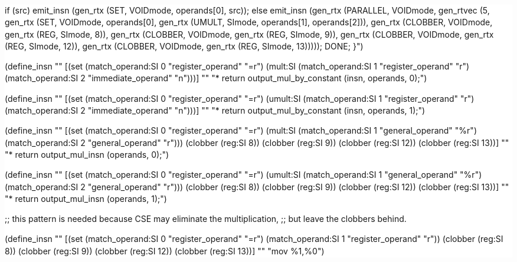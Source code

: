   if (src)
    emit_insn (gen_rtx (SET, VOIDmode, operands[0], src));
  else
    emit_insn (gen_rtx (PARALLEL, VOIDmode, gen_rtvec (5,
	       gen_rtx (SET, VOIDmode, operands[0],
			gen_rtx (UMULT, SImode, operands[1], operands[2])),
	       gen_rtx (CLOBBER, VOIDmode, gen_rtx (REG, SImode, 8)),
	       gen_rtx (CLOBBER, VOIDmode, gen_rtx (REG, SImode, 9)),
	       gen_rtx (CLOBBER, VOIDmode, gen_rtx (REG, SImode, 12)),
	       gen_rtx (CLOBBER, VOIDmode, gen_rtx (REG, SImode, 13)))));
  DONE;
}")

(define_insn ""
  [(set (match_operand:SI 0 "register_operand" "=r")
	(mult:SI (match_operand:SI 1 "register_operand" "r")
		 (match_operand:SI 2 "immediate_operand" "n")))]
  ""
  "* return output_mul_by_constant (insn, operands, 0);")

(define_insn ""
  [(set (match_operand:SI 0 "register_operand" "=r")
	(umult:SI (match_operand:SI 1 "register_operand" "r")
		  (match_operand:SI 2 "immediate_operand" "n")))]
  ""
  "* return output_mul_by_constant (insn, operands, 1);")

(define_insn ""
  [(set (match_operand:SI 0 "register_operand" "=r")
	(mult:SI (match_operand:SI 1 "general_operand" "%r")
		 (match_operand:SI 2 "general_operand" "r")))
   (clobber (reg:SI 8))
   (clobber (reg:SI 9))
   (clobber (reg:SI 12))
   (clobber (reg:SI 13))]
  ""
  "* return output_mul_insn (operands, 0);")

(define_insn ""
  [(set (match_operand:SI 0 "register_operand" "=r")
	(umult:SI (match_operand:SI 1 "general_operand" "%r")
		  (match_operand:SI 2 "general_operand" "r")))
   (clobber (reg:SI 8))
   (clobber (reg:SI 9))
   (clobber (reg:SI 12))
   (clobber (reg:SI 13))]
  ""
  "* return output_mul_insn (operands, 1);")

;; this pattern is needed because CSE may eliminate the multiplication,
;; but leave the clobbers behind.

(define_insn ""
  [(set (match_operand:SI 0 "register_operand" "=r")
	(match_operand:SI 1 "register_operand" "r"))
   (clobber (reg:SI 8))
   (clobber (reg:SI 9))
   (clobber (reg:SI 12))
   (clobber (reg:SI 13))]
  ""
  "mov %1,%0")
